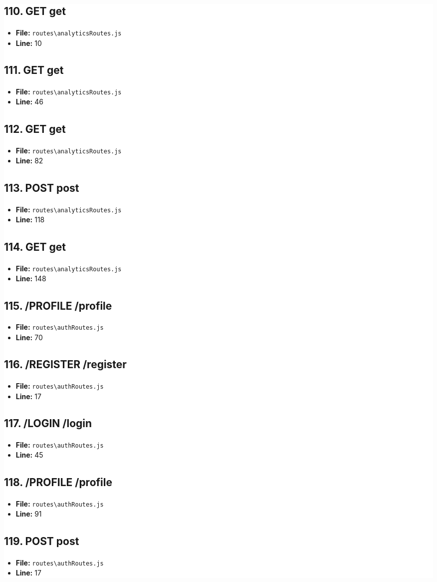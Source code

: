 ## 110. GET get

- **File:** `routes\analyticsRoutes.js`
- **Line:** 10

## 111. GET get

- **File:** `routes\analyticsRoutes.js`
- **Line:** 46

## 112. GET get

- **File:** `routes\analyticsRoutes.js`
- **Line:** 82

## 113. POST post

- **File:** `routes\analyticsRoutes.js`
- **Line:** 118

## 114. GET get

- **File:** `routes\analyticsRoutes.js`
- **Line:** 148

## 115. /PROFILE /profile

- **File:** `routes\authRoutes.js`
- **Line:** 70

## 116. /REGISTER /register

- **File:** `routes\authRoutes.js`
- **Line:** 17

## 117. /LOGIN /login

- **File:** `routes\authRoutes.js`
- **Line:** 45

## 118. /PROFILE /profile

- **File:** `routes\authRoutes.js`
- **Line:** 91

## 119. POST post

- **File:** `routes\authRoutes.js`
- **Line:** 17
